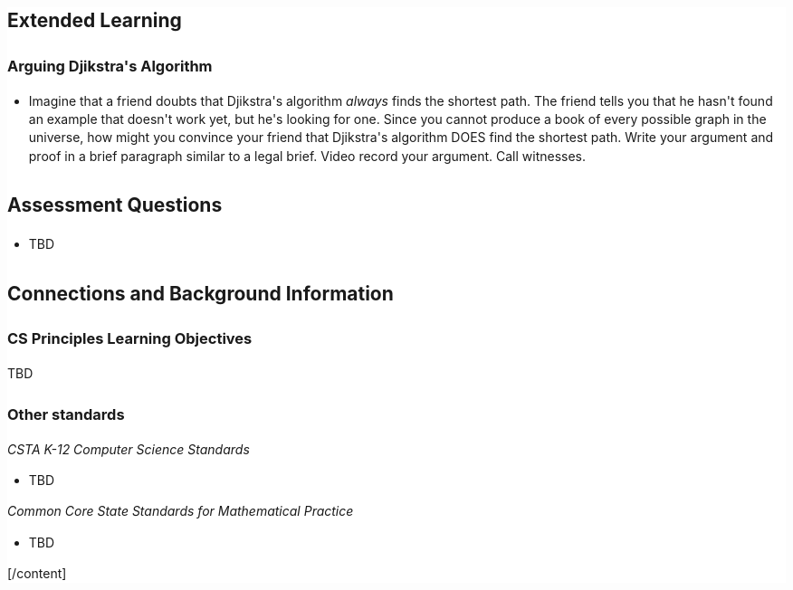 ## Extended Learning 

### Arguing Djikstra's Algorithm

- Imagine that a friend doubts that Djikstra's algorithm *always* finds the shortest path. The friend tells you that he hasn't found an example that doesn't work yet, but he's looking for one.  Since you cannot produce a book of every possible graph in the universe, how might you convince your friend that Djikstra's algorithm DOES find the shortest path. Write your argument and proof in a brief paragraph similar to a legal brief. Video record your argument. Call witnesses.

## Assessment Questions

- TBD


## Connections and Background Information
### CS Principles Learning Objectives

TBD 


### Other standards 

*CSTA K-12 Computer Science Standards*

 - TBD

*Common Core State Standards for Mathematical Practice*
  
- TBD  



[/content]